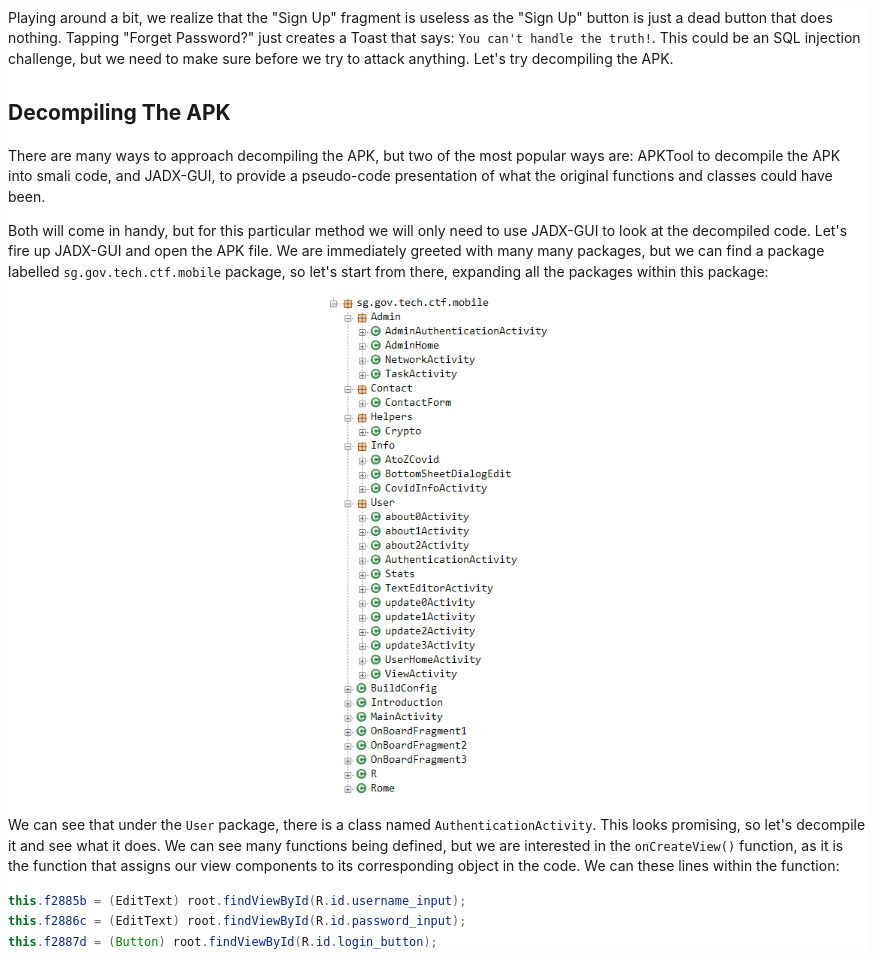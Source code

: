 Playing around a bit, we realize that the "Sign Up" fragment is useless as the "Sign Up" button is just a dead button that does nothing. Tapping "Forget Password?" just creates a Toast that says: `You can't handle the truth!`. This could be an SQL injection challenge, but we need to make sure before we try to attack anything. Let's try decompiling the APK.

## Decompiling The APK
There are many ways to approach decompiling the APK, but two of the most popular ways are: APKTool to decompile the APK into smali code, and JADX-GUI, to provide a pseudo-code presentation of what the original functions and classes could have been.

Both will come in handy, but for this particular method we will only need to use JADX-GUI to look at the decompiled code. Let's fire up JADX-GUI and open the APK file. We are immediately greeted with many many packages, but we can find a package labelled `sg.gov.tech.ctf.mobile` package, so let's start from there, expanding all the packages within this package:

<div style="text-align:center"><img src="./images/govtech_pkg.png" height="500"/></div>

We can see that under the `User` package, there is a class named `AuthenticationActivity`. This looks promising, so let's decompile it and see what it does. We can see many functions being defined, but we are interested in the `onCreateView()` function, as it is the function that assigns our view components to its corresponding object in the code. We can these lines within the function:
```java
this.f2885b = (EditText) root.findViewById(R.id.username_input);
this.f2886c = (EditText) root.findViewById(R.id.password_input);
this.f2887d = (Button) root.findViewById(R.id.login_button);
```
